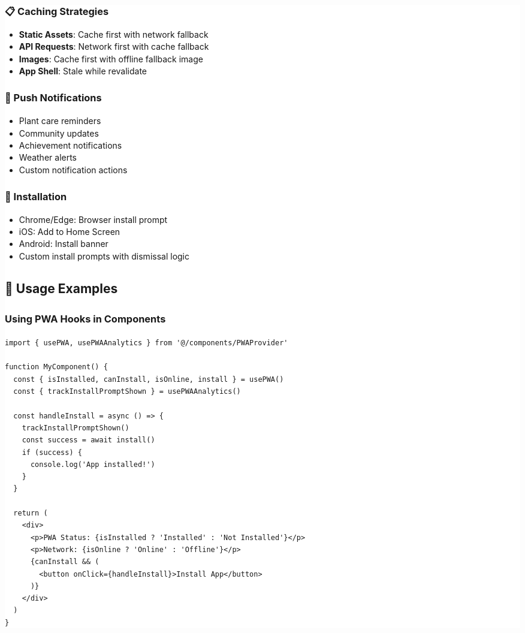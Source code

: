 ### 📋 Caching Strategies
- **Static Assets**: Cache first with network fallback
- **API Requests**: Network first with cache fallback
- **Images**: Cache first with offline fallback image
- **App Shell**: Stale while revalidate

### 🔔 Push Notifications
- Plant care reminders
- Community updates
- Achievement notifications
- Weather alerts
- Custom notification actions

### 📱 Installation
- Chrome/Edge: Browser install prompt
- iOS: Add to Home Screen
- Android: Install banner
- Custom install prompts with dismissal logic

## 🎯 Usage Examples

### Using PWA Hooks in Components

```tsx
import { usePWA, usePWAAnalytics } from '@/components/PWAProvider'

function MyComponent() {
  const { isInstalled, canInstall, isOnline, install } = usePWA()
  const { trackInstallPromptShown } = usePWAAnalytics()

  const handleInstall = async () => {
    trackInstallPromptShown()
    const success = await install()
    if (success) {
      console.log('App installed!')
    }
  }

  return (
    <div>
      <p>PWA Status: {isInstalled ? 'Installed' : 'Not Installed'}</p>
      <p>Network: {isOnline ? 'Online' : 'Offline'}</p>
      {canInstall && (
        <button onClick={handleInstall}>Install App</button>
      )}
    </div>
  )
}
```
